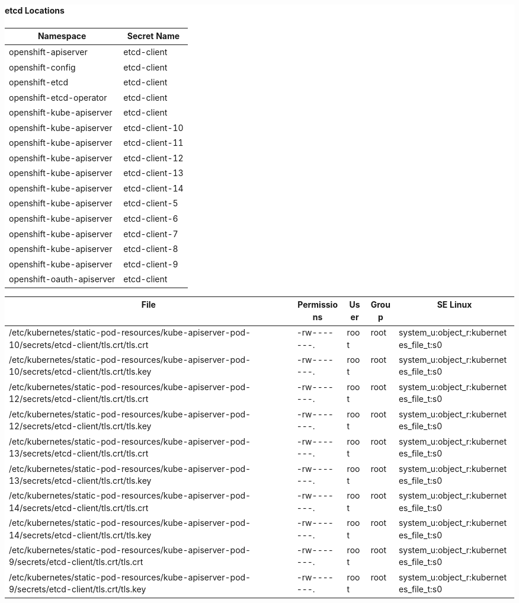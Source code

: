 
#### etcd Locations
| Namespace | Secret Name |
| ----------- | ----------- |
| openshift-apiserver | etcd-client |
| openshift-config | etcd-client |
| openshift-etcd | etcd-client |
| openshift-etcd-operator | etcd-client |
| openshift-kube-apiserver | etcd-client |
| openshift-kube-apiserver | etcd-client-10 |
| openshift-kube-apiserver | etcd-client-11 |
| openshift-kube-apiserver | etcd-client-12 |
| openshift-kube-apiserver | etcd-client-13 |
| openshift-kube-apiserver | etcd-client-14 |
| openshift-kube-apiserver | etcd-client-5 |
| openshift-kube-apiserver | etcd-client-6 |
| openshift-kube-apiserver | etcd-client-7 |
| openshift-kube-apiserver | etcd-client-8 |
| openshift-kube-apiserver | etcd-client-9 |
| openshift-oauth-apiserver | etcd-client |

| File | Permissions | User | Group | SE Linux |
| ----------- | ----------- | ----------- | ----------- | ----------- |
| /etc/kubernetes/static-pod-resources/kube-apiserver-pod-10/secrets/etcd-client/tls.crt/tls.crt | -rw-------. | root | root | system_u:object_r:kubernetes_file_t:s0 |
| /etc/kubernetes/static-pod-resources/kube-apiserver-pod-10/secrets/etcd-client/tls.crt/tls.key | -rw-------. | root | root | system_u:object_r:kubernetes_file_t:s0 |
| /etc/kubernetes/static-pod-resources/kube-apiserver-pod-12/secrets/etcd-client/tls.crt/tls.crt | -rw-------. | root | root | system_u:object_r:kubernetes_file_t:s0 |
| /etc/kubernetes/static-pod-resources/kube-apiserver-pod-12/secrets/etcd-client/tls.crt/tls.key | -rw-------. | root | root | system_u:object_r:kubernetes_file_t:s0 |
| /etc/kubernetes/static-pod-resources/kube-apiserver-pod-13/secrets/etcd-client/tls.crt/tls.crt | -rw-------. | root | root | system_u:object_r:kubernetes_file_t:s0 |
| /etc/kubernetes/static-pod-resources/kube-apiserver-pod-13/secrets/etcd-client/tls.crt/tls.key | -rw-------. | root | root | system_u:object_r:kubernetes_file_t:s0 |
| /etc/kubernetes/static-pod-resources/kube-apiserver-pod-14/secrets/etcd-client/tls.crt/tls.crt | -rw-------. | root | root | system_u:object_r:kubernetes_file_t:s0 |
| /etc/kubernetes/static-pod-resources/kube-apiserver-pod-14/secrets/etcd-client/tls.crt/tls.key | -rw-------. | root | root | system_u:object_r:kubernetes_file_t:s0 |
| /etc/kubernetes/static-pod-resources/kube-apiserver-pod-9/secrets/etcd-client/tls.crt/tls.crt | -rw-------. | root | root | system_u:object_r:kubernetes_file_t:s0 |
| /etc/kubernetes/static-pod-resources/kube-apiserver-pod-9/secrets/etcd-client/tls.crt/tls.key | -rw-------. | root | root | system_u:object_r:kubernetes_file_t:s0 |
